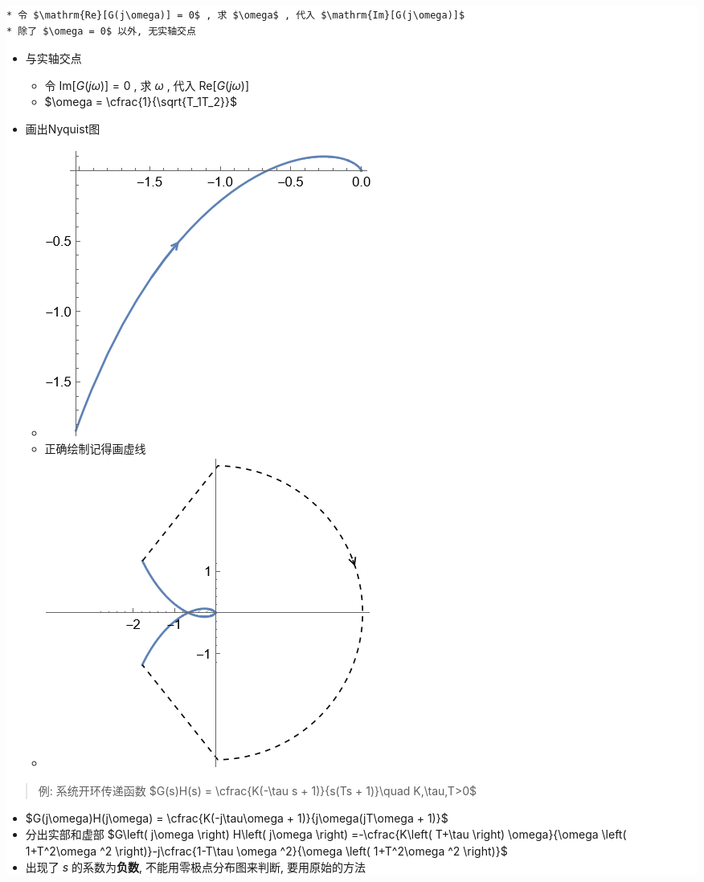     * 令 $\mathrm{Re}[G(j\omega)] = 0$ , 求 $\omega$ , 代入 $\mathrm{Im}[G(j\omega)]$
    * 除了 $\omega = 0$ 以外, 无实轴交点
  * 与实轴交点

    * 令 $\mathrm{Im}[G(j\omega)] = 0$ , 求 $\omega$ , 代入 $\mathrm{Re}[G(j\omega)]$
    * $\omega = \cfrac{1}{\sqrt{T_1T_2}}$
* 画出Nyquist图

  * ![image](assets/image-20221019201112-myzu4fn.png)​
  * 正确绘制记得画虚线
  * ![image](assets/image-20221019201124-2cy3yir.png)​

> 例: 系统开环传递函数 $G(s)H(s) = \cfrac{K(-\tau s + 1)}{s(Ts + 1)}\quad K,\tau,T>0$

* $G(j\omega)H(j\omega) = \cfrac{K(-j\tau\omega + 1)}{j\omega(jT\omega + 1)}$
* 分出实部和虚部 $G\left( j\omega \right) H\left( j\omega \right) =-\cfrac{K\left( T+\tau \right) \omega}{\omega \left( 1+T^2\omega ^2 \right)}-j\cfrac{1-T\tau \omega ^2}{\omega \left( 1+T^2\omega ^2 \right)}$
* 出现了 $s$ 的系数为**负数**, 不能用零极点分布图来判断, 要用原始的方法
